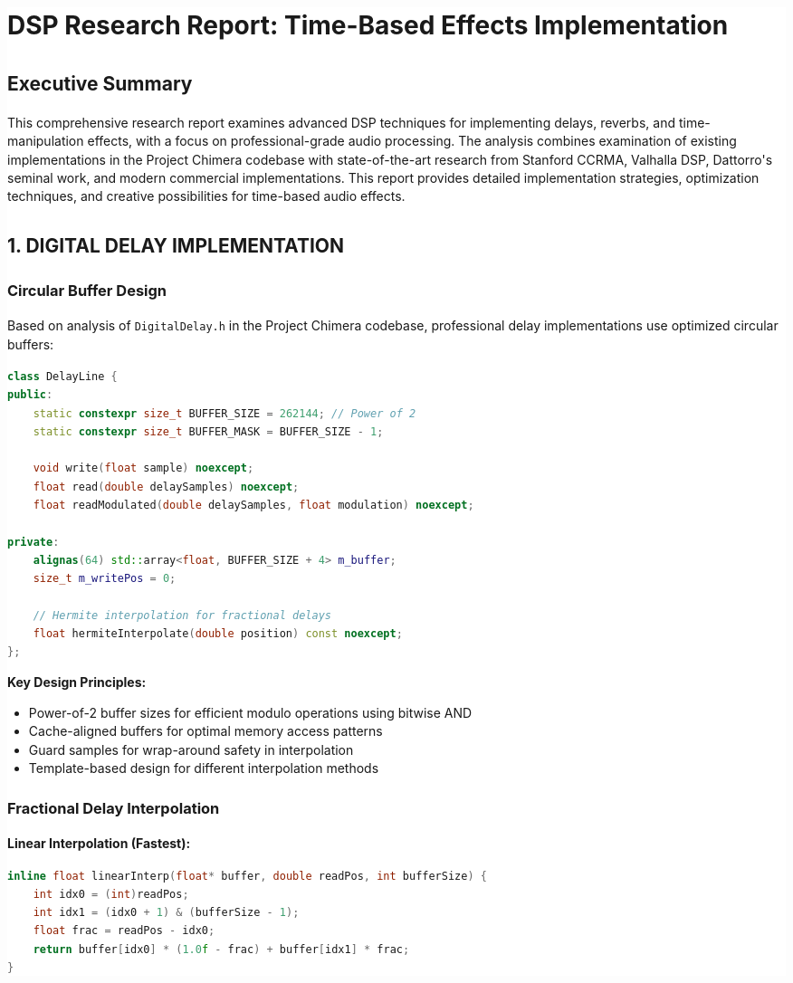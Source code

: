 # DSP Research Report: Time-Based Effects Implementation

## Executive Summary

This comprehensive research report examines advanced DSP techniques for implementing delays, reverbs, and time-manipulation effects, with a focus on professional-grade audio processing. The analysis combines examination of existing implementations in the Project Chimera codebase with state-of-the-art research from Stanford CCRMA, Valhalla DSP, Dattorro's seminal work, and modern commercial implementations. This report provides detailed implementation strategies, optimization techniques, and creative possibilities for time-based audio effects.

## 1. DIGITAL DELAY IMPLEMENTATION

### Circular Buffer Design

Based on analysis of `DigitalDelay.h` in the Project Chimera codebase, professional delay implementations use optimized circular buffers:

```cpp
class DelayLine {
public:
    static constexpr size_t BUFFER_SIZE = 262144; // Power of 2
    static constexpr size_t BUFFER_MASK = BUFFER_SIZE - 1;
    
    void write(float sample) noexcept;
    float read(double delaySamples) noexcept;
    float readModulated(double delaySamples, float modulation) noexcept;
    
private:
    alignas(64) std::array<float, BUFFER_SIZE + 4> m_buffer;
    size_t m_writePos = 0;
    
    // Hermite interpolation for fractional delays
    float hermiteInterpolate(double position) const noexcept;
};
```

**Key Design Principles:**
- Power-of-2 buffer sizes for efficient modulo operations using bitwise AND
- Cache-aligned buffers for optimal memory access patterns
- Guard samples for wrap-around safety in interpolation
- Template-based design for different interpolation methods

### Fractional Delay Interpolation

**Linear Interpolation (Fastest):**
```cpp
inline float linearInterp(float* buffer, double readPos, int bufferSize) {
    int idx0 = (int)readPos;
    int idx1 = (idx0 + 1) & (bufferSize - 1);
    float frac = readPos - idx0;
    return buffer[idx0] * (1.0f - frac) + buffer[idx1] * frac;
}
```
